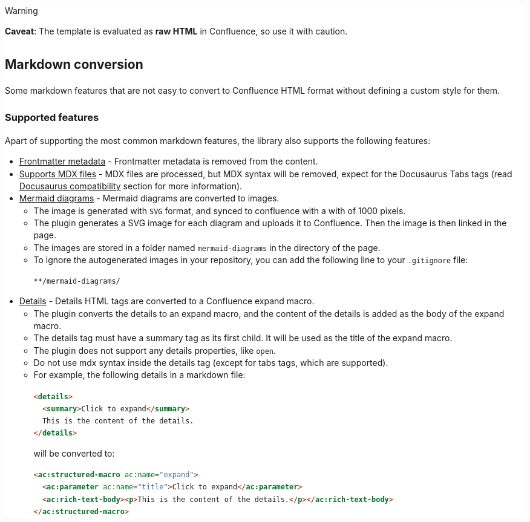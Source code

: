 > [!WARNING]
> **Caveat**: The template is evaluated as **raw HTML** in Confluence, so use it with caution.

## Markdown conversion

Some markdown features that are not easy to convert to Confluence HTML format without defining a custom style for them.

### Supported features

Apart of supporting the most common markdown features, the library also supports the following features:

* [Frontmatter metadata](https://jekyllrb.com/docs/front-matter/) - Frontmatter metadata is removed from the content.
* [Supports MDX files](https://docusaurus.io/docs/mdx) - MDX files are processed, but MDX syntax will be removed, expect for the Docusaurus Tabs tags (read [Docusaurus compatibility](#docusaurus-compatibility) section for more information).
* [Mermaid diagrams](https://github.blog/developer-skills/github/include-diagrams-markdown-files-mermaid/) - Mermaid diagrams are converted to images.
  * The image is generated with `SVG` format, and synced to confluence with a with of 1000 pixels.
  * The plugin generates a SVG image for each diagram and uploads it to Confluence. Then the image is then linked in the page.
  * The images are stored in a folder named `mermaid-diagrams` in the directory of the page.
  * To ignore the autogenerated images in your repository, you can add the following line to your `.gitignore` file:
    ```gitignore
    **/mermaid-diagrams/
    ```
* [Details](https://developer.mozilla.org/en-US/docs/Web/HTML/Element/details) - Details HTML tags are converted to a Confluence expand macro.
  * The plugin converts the details to an expand macro, and the content of the details is added as the body of the expand macro.
  * The details tag must have a summary tag as its first child. It will be used as the title of the expand macro.
  * The plugin does not support any details properties, like `open`.
  * Do not use mdx syntax inside the details tag (except for tabs tags, which are supported).
  * For example, the following details in a markdown file:
    ```markdown
    <details>
      <summary>Click to expand</summary>
      This is the content of the details.
    </details>
    ```
    will be converted to:
    ```markdown
    <ac:structured-macro ac:name="expand">
      <ac:parameter ac:name="title">Click to expand</ac:parameter>
      <ac:rich-text-body><p>This is the content of the details.</p></ac:rich-text-body>
    </ac:structured-macro>
    ```
